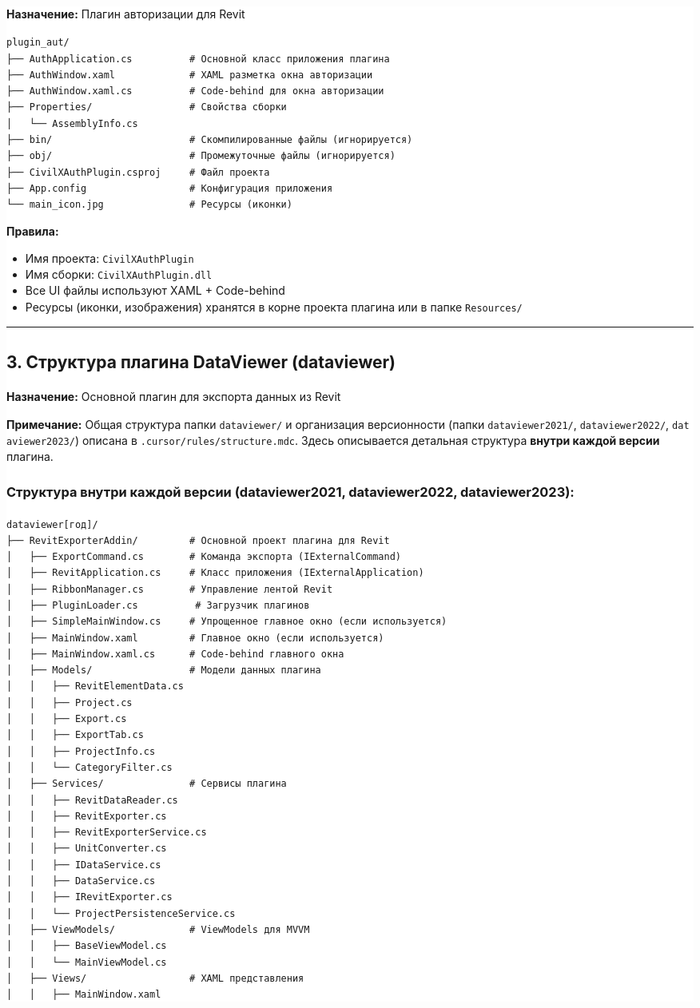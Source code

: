 **Назначение:** Плагин авторизации для Revit

```
plugin_aut/
├── AuthApplication.cs          # Основной класс приложения плагина
├── AuthWindow.xaml             # XAML разметка окна авторизации
├── AuthWindow.xaml.cs          # Code-behind для окна авторизации
├── Properties/                 # Свойства сборки
│   └── AssemblyInfo.cs
├── bin/                        # Скомпилированные файлы (игнорируется)
├── obj/                        # Промежуточные файлы (игнорируется)
├── CivilXAuthPlugin.csproj     # Файл проекта
├── App.config                  # Конфигурация приложения
└── main_icon.jpg               # Ресурсы (иконки)
```

**Правила:**
- Имя проекта: `CivilXAuthPlugin`
- Имя сборки: `CivilXAuthPlugin.dll`
- Все UI файлы используют XAML + Code-behind
- Ресурсы (иконки, изображения) хранятся в корне проекта плагина или в папке `Resources/`

---

## 3. Структура плагина DataViewer (dataviewer)

**Назначение:** Основной плагин для экспорта данных из Revit

**Примечание:** Общая структура папки `dataviewer/` и организация версионности (папки `dataviewer2021/`, `dataviewer2022/`, `dataviewer2023/`) описана в `.cursor/rules/structure.mdc`. Здесь описывается детальная структура **внутри каждой версии** плагина.

### Структура внутри каждой версии (dataviewer2021, dataviewer2022, dataviewer2023):

```
dataviewer[год]/
├── RevitExporterAddin/         # Основной проект плагина для Revit
│   ├── ExportCommand.cs        # Команда экспорта (IExternalCommand)
│   ├── RevitApplication.cs     # Класс приложения (IExternalApplication)
│   ├── RibbonManager.cs        # Управление лентой Revit
│   ├── PluginLoader.cs          # Загрузчик плагинов
│   ├── SimpleMainWindow.cs     # Упрощенное главное окно (если используется)
│   ├── MainWindow.xaml         # Главное окно (если используется)
│   ├── MainWindow.xaml.cs      # Code-behind главного окна
│   ├── Models/                 # Модели данных плагина
│   │   ├── RevitElementData.cs
│   │   ├── Project.cs
│   │   ├── Export.cs
│   │   ├── ExportTab.cs
│   │   ├── ProjectInfo.cs
│   │   └── CategoryFilter.cs
│   ├── Services/               # Сервисы плагина
│   │   ├── RevitDataReader.cs
│   │   ├── RevitExporter.cs
│   │   ├── RevitExporterService.cs
│   │   ├── UnitConverter.cs
│   │   ├── IDataService.cs
│   │   ├── DataService.cs
│   │   ├── IRevitExporter.cs
│   │   └── ProjectPersistenceService.cs
│   ├── ViewModels/             # ViewModels для MVVM
│   │   ├── BaseViewModel.cs
│   │   └── MainViewModel.cs
│   ├── Views/                  # XAML представления
│   │   ├── MainWindow.xaml
```